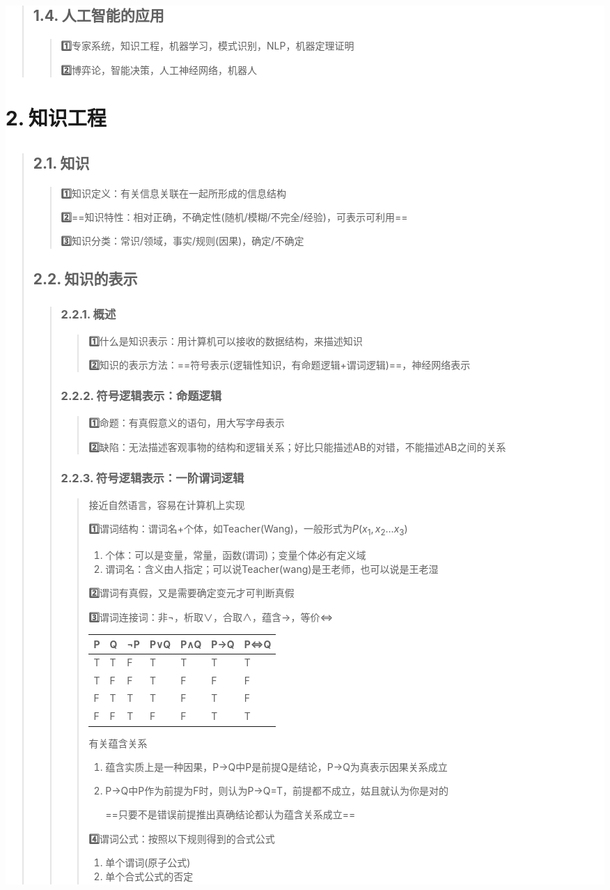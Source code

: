 >
> ## 1.4. 人工智能的应用
>
> > **1️⃣**专家系统，知识工程，机器学习，模式识别，NLP，机器定理证明
> >
> > **2️⃣**博弈论，智能决策，人工神经网络，机器人

# 2. 知识工程

> ## 2.1. 知识
>
> > **1️⃣**知识定义：有关信息关联在一起所形成的信息结构
> >
> > **2️⃣**==知识特性：相对正确，不确定性(随机/模糊/不完全/经验)，可表示可利用==
> >
> > **3️⃣**知识分类：常识/领域，事实/规则(因果)，确定/不确定
>
> ## 2.2. 知识的表示
>
> > ### 2.2.1. 概述
> >
> > > **1️⃣**什么是知识表示：用计算机可以接收的数据结构，来描述知识
> > >
> > > **2️⃣**知识的表示方法：==符号表示(逻辑性知识，有命题逻辑+谓词逻辑)==，神经网络表示
> >
> > ### 2.2.2. 符号逻辑表示：命题逻辑
> >
> > > **1️⃣**命题：有真假意义的语句，用大写字母表示
> > >
> > > **2️⃣**缺陷：无法描述客观事物的结构和逻辑关系；好比只能描述AB的对错，不能描述AB之间的关系
> >
> > ### 2.2.3. 符号逻辑表示：一阶谓词逻辑
> >
> > > 接近自然语言，容易在计算机上实现
> > >
> > > **1️⃣**谓词结构：谓词名+个体，如Teacher(Wang)，一般形式为$P(x_1,x_2...x_3)$
> > >
> > > 1. 个体：可以是变量，常量，函数(谓词)；变量个体必有定义域
> > > 2. 谓词名：含义由人指定；可以说Teacher(wang)是王老师，也可以说是王老湿
> > >
> > > **2️⃣**谓词有真假，又是需要确定变元才可判断真假
> > >
> > > **3️⃣**谓词连接词：非¬，析取∨，合取∧，蕴含→，等价$\Leftrightarrow$
> > >
> > > | P    | Q    | ¬P   | P∨Q  | P∧Q  | P→Q  | P$\Leftrightarrow$Q |
> > > | ---- | ---- | ---- | ---- | ---- | ---- | ------------------- |
> > > | T    | T    | F    | T    | T    | T    | T                   |
> > > | T    | F    | F    | T    | F    | F    | F                   |
> > > | F    | T    | T    | T    | F    | T    | F                   |
> > > | F    | F    | T    | F    | F    | T    | T                   |
> > >
> > > 有关蕴含关系
> > >
> > > 1. 蕴含实质上是一种因果，P→Q中P是前提Q是结论，P→Q为真表示因果关系成立
> > >
> > > 2. P→Q中P作为前提为F时，则认为P→Q=T，前提都不成立，姑且就认为你是对的
> > >
> > >    ==只要不是错误前提推出真确结论都认为蕴含关系成立==
> > >
> > > **4️⃣**谓词公式：按照以下规则得到的合式公式
> > >
> > > 1. 单个谓词(原子公式)
> > > 2. 单个合式公式的否定